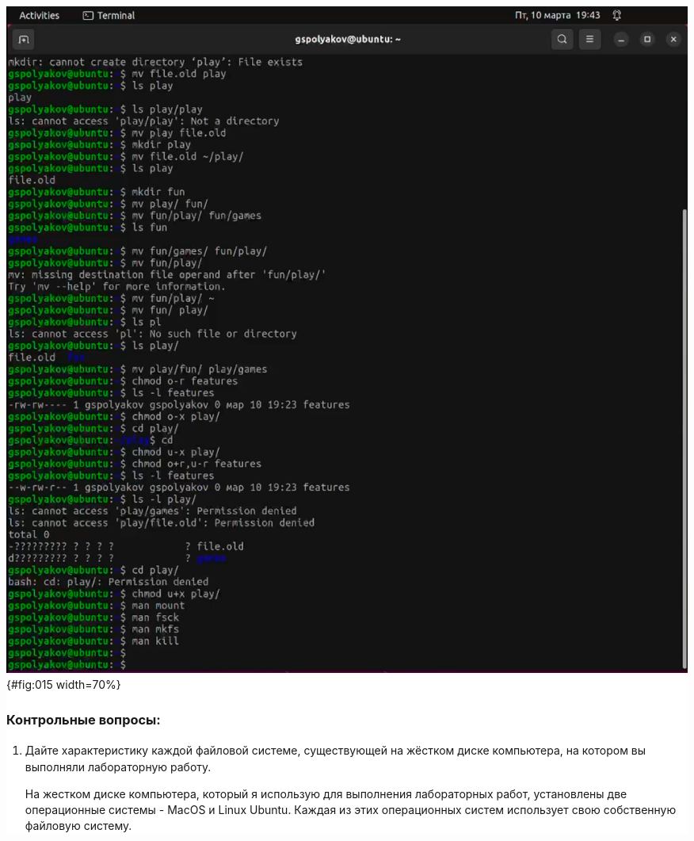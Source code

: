 ![Задание 4 + 5](image/image_15.png){#fig:015 width=70%}

### Контрольные вопросы:
1. Дайте характеристику каждой файловой системе, существующей на жёстком диске компьютера, на котором вы выполняли лабораторную работу.
	
	На жестком диске компьютера, который я использую для выполнения лабораторных работ, установлены две операционные системы - MacOS и Linux Ubuntu. Каждая из этих операционных систем использует свою собственную файловую систему.
	